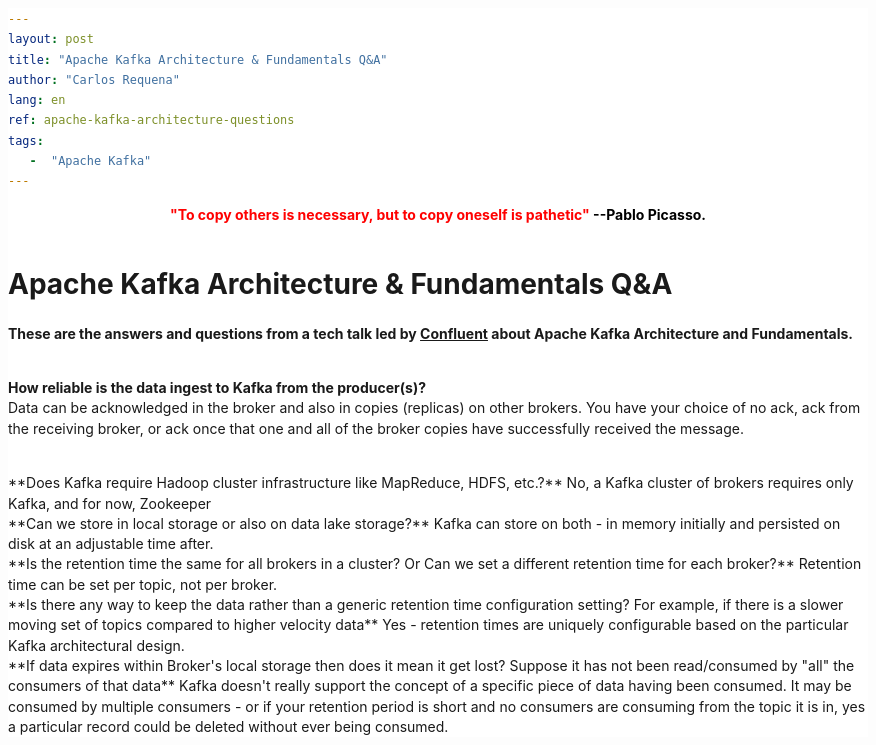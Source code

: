 ```yaml
---
layout: post
title: "Apache Kafka Architecture & Fundamentals Q&A"
author: "Carlos Requena"
lang: en
ref: apache-kafka-architecture-questions
tags:
   -  "Apache Kafka"
---
```


<div style="text-align:center"><span style="color:red;font-weight: bold">"To copy others is necessary, but to copy oneself is pathetic" </span> <span style="color:black;font-weight: bold">--Pablo Picasso.</span></div>


# Apache Kafka Architecture & Fundamentals Q&A

**These are the answers and questions from a tech talk led by [Confluent](https://www.confluent.io/) about Apache Kafka Architecture and Fundamentals.**<object data="{{ site.baseurl }}/assets/pdf/slides-apache-kafka-architecture-fundamentals.pdf" type="application/x-pdf" title="Slides Apache Kafka Architecture and Fundamentals" width="500" height="720">
    <a href="{{ site.baseurl }}/assets/pdf/slides-apache-kafka-architecture-fundamentals.pdf">Slides Apache Kafka Architecture and Fundamentals</a> 
</object>
<br><br>

**How reliable is the data ingest to Kafka from the producer(s)?**  
Data can be acknowledged in the broker and also in copies (replicas) on other brokers. You have your choice of no ack, ack from the receiving broker, or ack once that one and all of the broker copies have successfully received the message.

<br>
**Does Kafka require Hadoop cluster infrastructure like MapReduce, HDFS, etc.?**    
No, a Kafka cluster of brokers requires only Kafka, and for now, Zookeeper

<br>
**Can we store in local storage or also on data lake storage?**     
Kafka can store on both - in memory initially and persisted on disk at an adjustable time after.

<br>
**Is the retention time the same for all brokers in a cluster? Or Can we set a different retention time for each broker?**  
Retention time can be set per topic, not per broker.

<br>
**Is there any way to keep the data rather than a generic retention time configuration setting? For example, if there is a slower moving set of topics compared to higher velocity data**   
Yes - retention times are uniquely configurable based on the particular Kafka architectural design.

<br>
**If data expires within Broker's local storage then does it mean it get lost? Suppose it has not been read/consumed by "all" the consumers of that data**  
Kafka doesn't really support the concept of a specific piece of data having been consumed. It may be consumed by multiple consumers - or if your retention period is short and 
no consumers are consuming from the topic it is in, yes a particular record could be deleted without ever being consumed.
